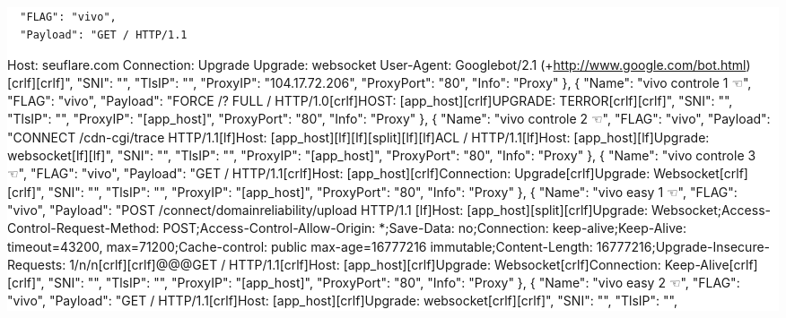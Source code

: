       "FLAG": "vivo", 
      "Payload": "GET / HTTP/1.1
Host: seuflare.com
Connection: Upgrade
Upgrade: websocket
User-Agent: Googlebot/2.1 (+http://www.google.com/bot.html)[crlf][crlf]", 
      "SNI": "", 
      "TlsIP": "", 
      "ProxyIP": "104.17.72.206", 
      "ProxyPort": "80", 
      "Info": "Proxy"
          },
          {
       "Name": "vivo controle 1 ☜",
      "FLAG": "vivo", 
      "Payload": "FORCE /? FULL / HTTP/1.0[crlf]HOST: [app_host][crlf]UPGRADE: TERROR[crlf][crlf]", 
      "SNI": "", 
      "TlsIP": "", 
      "ProxyIP": "[app_host]", 
      "ProxyPort": "80", 
      "Info": "Proxy"
          },
          {
       "Name": "vivo controle 2 ☜",
      "FLAG": "vivo", 
      "Payload": "CONNECT /cdn-cgi/trace HTTP/1.1[lf]Host: [app_host][lf][lf][split][lf][lf]ACL / HTTP/1.1[lf]Host: [app_host][lf]Upgrade: websocket[lf][lf]", 
      "SNI": "", 
      "TlsIP": "", 
      "ProxyIP": "[app_host]", 
      "ProxyPort": "80", 
      "Info": "Proxy"
       },
       {
       "Name": "vivo controle 3 ☜",
      "FLAG": "vivo", 
      "Payload": "GET / HTTP/1.1[crlf]Host: [app_host][crlf]Connection: Upgrade[crlf]Upgrade: Websocket[crlf][crlf]", 
      "SNI": "", 
      "TlsIP": "", 
      "ProxyIP": "[app_host]", 
      "ProxyPort": "80", 
      "Info": "Proxy"
       },
       {
       "Name": "vivo easy 1 ☜",
      "FLAG": "vivo", 
      "Payload": "POST /connect/domainreliability/upload HTTP/1.1 [lf]Host: [app_host][split][crlf]Upgrade: Websocket;Access-Control-Request-Method: POST;Access-Control-Allow-Origin: *;Save-Data: no;Connection: keep-alive;Keep-Alive: timeout=43200, max=71200;Cache-control: public max-age=16777216 immutable;Content-Length: 16777216;Upgrade-Insecure-Requests: 1/n/n[crlf][crlf]@@@GET / HTTP/1.1[crlf]Host: [app_host][crlf]Upgrade: Websocket[crlf]Connection: Keep-Alive[crlf][crlf]", 
      "SNI": "", 
      "TlsIP": "", 
      "ProxyIP": "[app_host]", 
      "ProxyPort": "80", 
      "Info": "Proxy"
       },
       {
       "Name": "vivo easy 2 ☜",
      "FLAG": "vivo", 
      "Payload": "GET / HTTP/1.1[crlf]Host: [app_host][crlf]Upgrade: websocket[crlf][crlf]", 
      "SNI": "", 
      "TlsIP": "", 